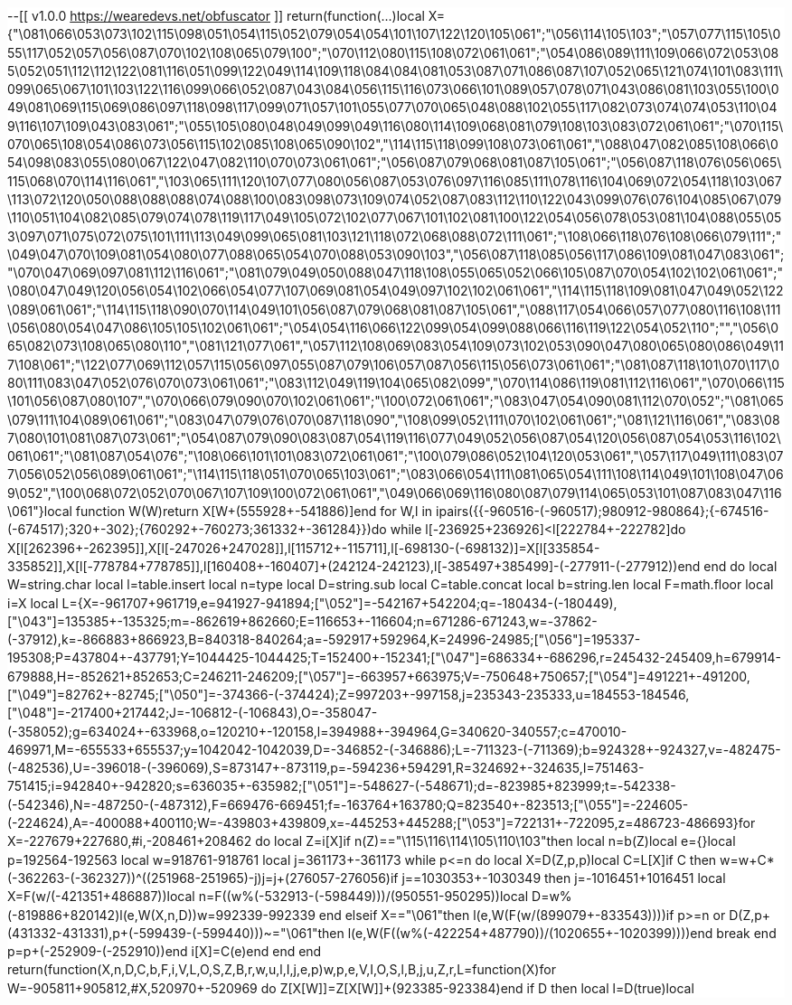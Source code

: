 --[[ v1.0.0 https://wearedevs.net/obfuscator ]] return(function(...)local X={"\081\066\053\073\102\115\098\051\054\115\052\079\054\054\101\107\122\120\105\061";"\056\114\105\103";"\057\077\115\105\055\117\052\057\056\087\070\102\108\065\079\100";"\070\112\080\115\108\072\061\061";"\054\086\089\111\109\066\072\053\085\052\051\112\112\122\081\116\051\099\122\049\114\109\118\084\084\081\053\087\071\086\087\107\052\065\121\074\101\083\111\099\065\067\101\103\122\116\099\066\052\087\043\084\056\115\116\073\066\101\089\057\078\071\043\086\081\103\055\100\049\081\069\115\069\086\097\118\098\117\099\071\057\101\055\077\070\065\048\088\102\055\117\082\073\074\074\053\110\049\116\107\109\043\083\061";"\055\105\080\048\049\099\049\116\080\114\109\068\081\079\108\103\083\072\061\061";"\070\115\070\065\108\054\086\073\056\115\102\085\108\065\090\102","\114\115\118\099\108\073\061\061","\088\047\082\085\108\066\054\098\083\055\080\067\122\047\082\110\070\073\061\061";"\056\087\079\068\081\087\105\061";"\056\087\118\076\056\065\115\068\070\114\116\061","\103\065\111\120\107\077\080\056\087\053\076\097\116\085\111\078\116\104\069\072\054\118\103\067\113\072\120\050\088\088\088\074\088\100\083\098\073\109\074\052\087\083\112\110\122\043\099\076\076\104\085\067\079\110\051\104\082\085\079\074\078\119\117\049\105\072\102\077\067\101\102\081\100\122\054\056\078\053\081\104\088\055\053\097\071\075\072\075\101\111\113\049\099\065\081\103\121\118\072\068\088\072\111\061";"\108\066\118\076\108\066\079\111";"\049\047\070\109\081\054\080\077\088\065\054\070\088\053\090\103","\056\087\118\085\056\117\086\109\081\047\083\061";"\070\047\069\097\081\112\116\061";"\081\079\049\050\088\047\118\108\055\065\052\066\105\087\070\054\102\102\061\061";"\080\047\049\120\056\054\102\066\054\077\107\069\081\054\049\097\102\102\061\061","\114\115\118\109\081\047\049\052\122\089\061\061";"\114\115\118\090\070\114\049\101\056\087\079\068\081\087\105\061","\088\117\054\066\057\077\080\116\108\111\056\080\054\047\086\105\105\102\061\061";"\054\054\116\066\122\099\054\099\088\066\116\119\122\054\052\110";"","\056\065\082\073\108\065\080\110","\081\121\077\061","\057\112\108\069\083\054\109\073\102\053\090\047\080\065\080\086\049\117\108\061";"\122\077\069\112\057\115\056\097\055\087\079\106\057\087\056\115\056\073\061\061";"\081\087\118\101\070\117\080\111\083\047\052\076\070\073\061\061";"\083\112\049\119\104\065\082\099","\070\114\086\119\081\112\116\061","\070\066\115\101\056\087\080\107","\070\066\079\090\070\102\061\061";"\100\072\061\061";"\083\047\054\090\081\112\070\052";"\081\065\079\111\104\089\061\061";"\083\047\079\076\070\087\118\090","\108\099\052\111\070\102\061\061";"\081\121\116\061","\083\087\080\101\081\087\073\061";"\054\087\079\090\083\087\054\119\116\077\049\052\056\087\054\120\056\087\054\053\116\102\061\061";"\081\087\054\076";"\108\066\101\101\083\072\061\061";"\100\079\086\052\104\120\053\061","\057\117\049\111\083\077\056\052\056\089\061\061";"\114\115\118\051\070\065\103\061";"\083\066\054\111\081\065\054\111\108\114\049\101\108\047\069\052","\100\068\072\052\070\067\107\109\100\072\061\061","\049\066\069\116\080\087\079\114\065\053\101\087\083\047\116\061"}local function W(W)return X[W+(555928+-541886)]end for W,l in ipairs({{-960516-(-960517);980912-980864};{-674516-(-674517);320+-302};{760292+-760273;361332+-361284}})do while l[-236925+236926]<l[222784+-222782]do X[l[262396+-262395]],X[l[-247026+247028]],l[115712+-115711],l[-698130-(-698132)]=X[l[335854-335852]],X[l[-778784+778785]],l[160408+-160407]+(242124-242123),l[-385497+385499]-(-277911-(-277912))end end do local W=string.char local l=table.insert local n=type local D=string.sub local C=table.concat local b=string.len local F=math.floor local i=X local L={X=-961707+961719,e=941927-941894;["\052"]=-542167+542204;q=-180434-(-180449),["\043"]=135385+-135325;m=-862619+862660;E=116653+-116604;n=671286-671243,w=-37862-(-37912),k=-866883+866923,B=840318-840264;a=-592917+592964,K=24996-24985;["\056"]=195337-195308;P=437804+-437791;Y=1044425-1044425;T=152400+-152341;["\047"]=686334+-686296,r=245432-245409,h=679914-679888,H=-852621+852653;C=246211-246209;["\057"]=-663957+663975;V=-750648+750657;["\054"]=491221+-491200,["\049"]=82762+-82745;["\050"]=-374366-(-374424);Z=997203+-997158,j=235343-235333,u=184553-184546,["\048"]=-217400+217442;J=-106812-(-106843),O=-358047-(-358052);g=634024+-633968,o=120210+-120158,l=394988+-394964,G=340620-340557;c=470010-469971,M=-655533+655537;y=1042042-1042039,D=-346852-(-346886);L=-711323-(-711369);b=924328+-924327,v=-482475-(-482536),U=-396018-(-396069),S=873147+-873119,p=-594236+594291,R=324692+-324635,I=751463-751415;i=942840+-942820;s=636035+-635982;["\051"]=-548627-(-548671);d=-823985+823999;t=-542338-(-542346),N=-487250-(-487312),F=669476-669451;f=-163764+163780;Q=823540+-823513;["\055"]=-224605-(-224624),A=-400088+400110;W=-439803+439809,x=-445253+445288;["\053"]=722131+-722095,z=486723-486693}for X=-227679+227680,#i,-208461+208462 do local Z=i[X]if n(Z)=="\115\116\114\105\110\103"then local n=b(Z)local e={}local p=192564-192563 local w=918761-918761 local j=361173+-361173 while p<=n do local X=D(Z,p,p)local C=L[X]if C then w=w+C*(-362263-(-362327))^((251968-251965)-j)j=j+(276057-276056)if j==1030353+-1030349 then j=-1016451+1016451 local X=F(w/(-421351+486887))local n=F((w%(-532913-(-598449)))/(950551-950295))local D=w%(-819886+820142)l(e,W(X,n,D))w=992339-992339 end elseif X=="\061"then l(e,W(F(w/(899079+-833543))))if p>=n or D(Z,p+(431332-431331),p+(-599439-(-599440)))~="\061"then l(e,W(F((w%(-422254+487790))/(1020655+-1020399))))end break end p=p+(-252909-(-252910))end i[X]=C(e)end end end return(function(X,n,D,C,b,F,i,V,L,O,S,Z,B,r,w,u,l,I,j,e,p)w,p,e,V,I,O,S,l,B,j,u,Z,r,L=function(X)for W=-905811+905812,#X,520970+-520969 do Z[X[W]]=Z[X[W]]+(923385-923384)end if D then local l=D(true)local